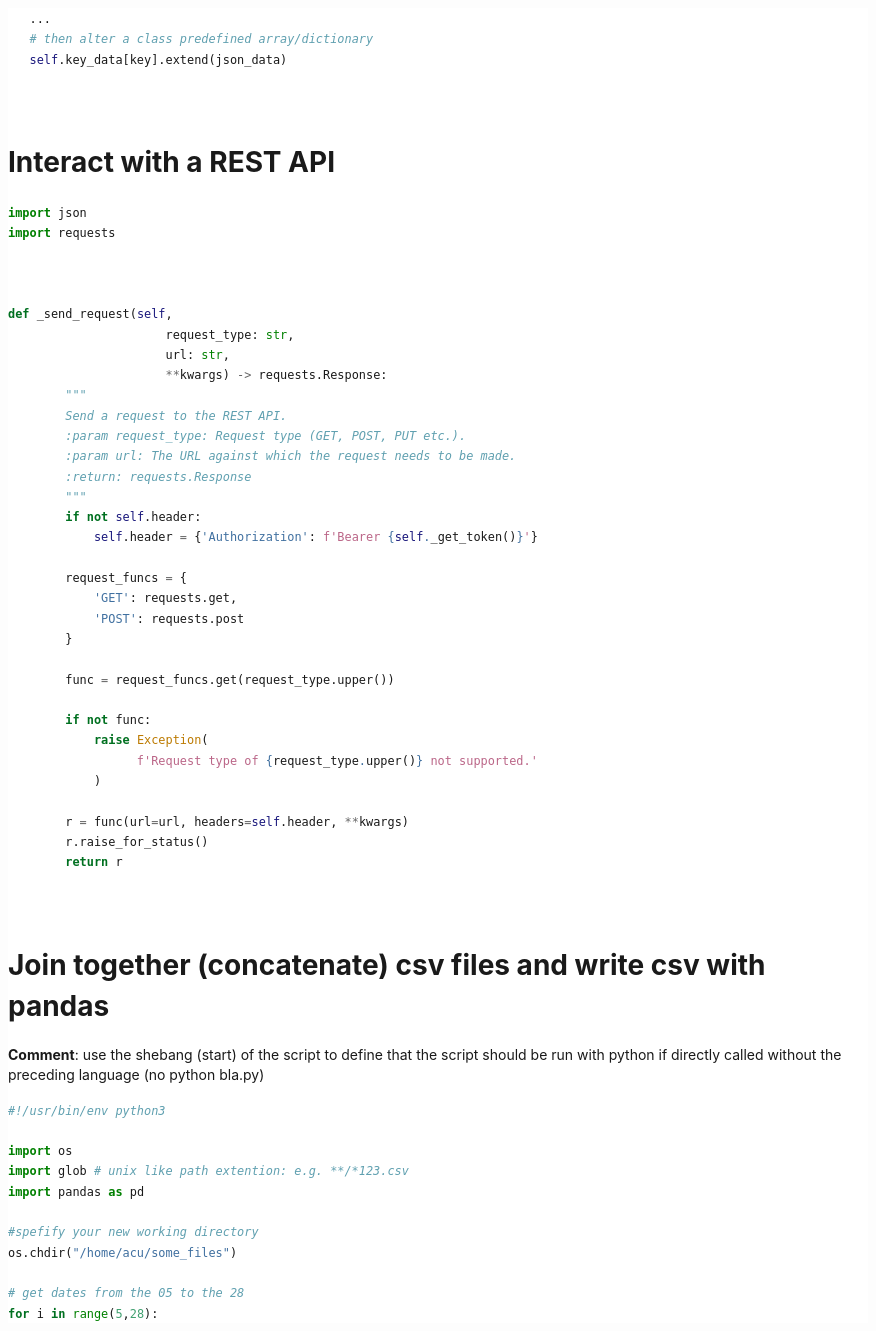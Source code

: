  ``` python
    ...
    # then alter a class predefined array/dictionary
    self.key_data[key].extend(json_data)
```

<br>   

# Interact with a REST API
``` python
import json
import requests



def _send_request(self,
                      request_type: str,
                      url: str,
                      **kwargs) -> requests.Response:
        """
        Send a request to the REST API.
        :param request_type: Request type (GET, POST, PUT etc.).
        :param url: The URL against which the request needs to be made.
        :return: requests.Response
        """
        if not self.header:
            self.header = {'Authorization': f'Bearer {self._get_token()}'}

        request_funcs = {
            'GET': requests.get,
            'POST': requests.post
        }

        func = request_funcs.get(request_type.upper())

        if not func:
            raise Exception(
                  f'Request type of {request_type.upper()} not supported.'
            )

        r = func(url=url, headers=self.header, **kwargs)
        r.raise_for_status()
        return r
```

<br>   

# Join together (concatenate) csv files and write csv with pandas

__Comment__: use the shebang (start) of the script to define that the script should be run with python if directly called without the preceding language (no python bla.py)
``` python
#!/usr/bin/env python3  

import os
import glob # unix like path extention: e.g. **/*123.csv
import pandas as pd

#spefify your new working directory
os.chdir("/home/acu/some_files")

# get dates from the 05 to the 28
for i in range(5,28):
```